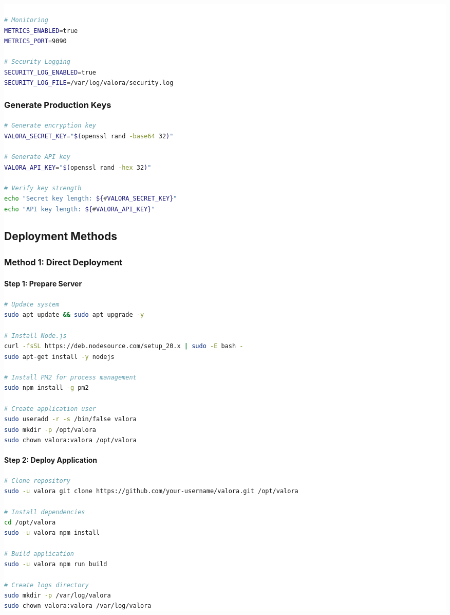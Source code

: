 ```bash

# Monitoring
METRICS_ENABLED=true
METRICS_PORT=9090

# Security Logging
SECURITY_LOG_ENABLED=true
SECURITY_LOG_FILE=/var/log/valora/security.log
```

### Generate Production Keys

```bash
# Generate encryption key
VALORA_SECRET_KEY="$(openssl rand -base64 32)"

# Generate API key
VALORA_API_KEY="$(openssl rand -hex 32)"

# Verify key strength
echo "Secret key length: ${#VALORA_SECRET_KEY}"
echo "API key length: ${#VALORA_API_KEY}"
```

## Deployment Methods

### Method 1: Direct Deployment

#### Step 1: Prepare Server

```bash
# Update system
sudo apt update && sudo apt upgrade -y

# Install Node.js
curl -fsSL https://deb.nodesource.com/setup_20.x | sudo -E bash -
sudo apt-get install -y nodejs

# Install PM2 for process management
sudo npm install -g pm2

# Create application user
sudo useradd -r -s /bin/false valora
sudo mkdir -p /opt/valora
sudo chown valora:valora /opt/valora
```

#### Step 2: Deploy Application

```bash
# Clone repository
sudo -u valora git clone https://github.com/your-username/valora.git /opt/valora

# Install dependencies
cd /opt/valora
sudo -u valora npm install

# Build application
sudo -u valora npm run build

# Create logs directory
sudo mkdir -p /var/log/valora
sudo chown valora:valora /var/log/valora
```
